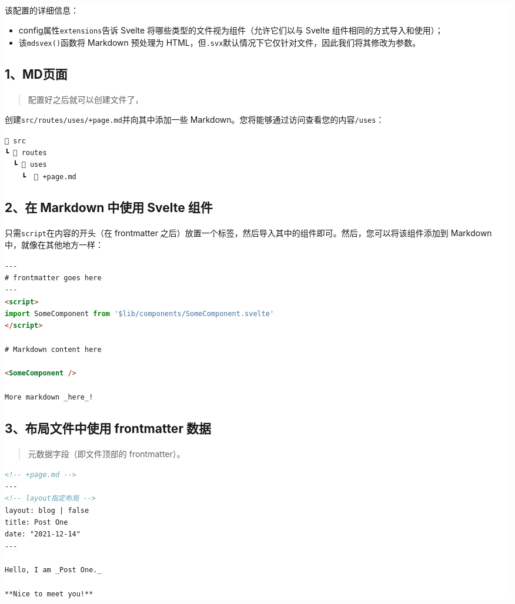 该配置的详细信息：

- config属性`extensions`告诉 Svelte 将哪些类型的文件视为组件（允许它们以与 Svelte 组件相同的方式导入和使用）；
- 该`mdsvex()`函数将 Markdown 预处理为 HTML，但`.svx`默认情况下它仅针对文件，因此我们将其修改为参数。



## 1、MD页面

> 配置好之后就可以创建文件了，

创建`src/routes/uses/+page.md`并向其中添加一些 Markdown。您将能够通过访问查看您的内容`/uses`：

```fs
📂 src
┗ 📂 routes
  ┗ 📂 uses
    ┗  📜 +page.md
```



## 2、在 Markdown 中使用 Svelte 组件

只需`script`在内容的开头（在 frontmatter 之后）放置一个标签，然后导入其中的组件即可。然后，您可以将该组件添加到 Markdown 中，就像在其他地方一样：



~~~html
---
# frontmatter goes here
---
<script>
import SomeComponent from '$lib/components/SomeComponent.svelte'
</script>

# Markdown content here

<SomeComponent />

More markdown _here_!
~~~



## 3、布局文件中使用 frontmatter 数据

> 元数据字段（即文件顶部的 frontmatter）。

~~~html
<!-- +page.md -->
---
<!-- layout指定布局 -->
layout: blog | false
title: Post One
date: "2021-12-14"
---

Hello, I am _Post One._

**Nice to meet you!**
~~~
